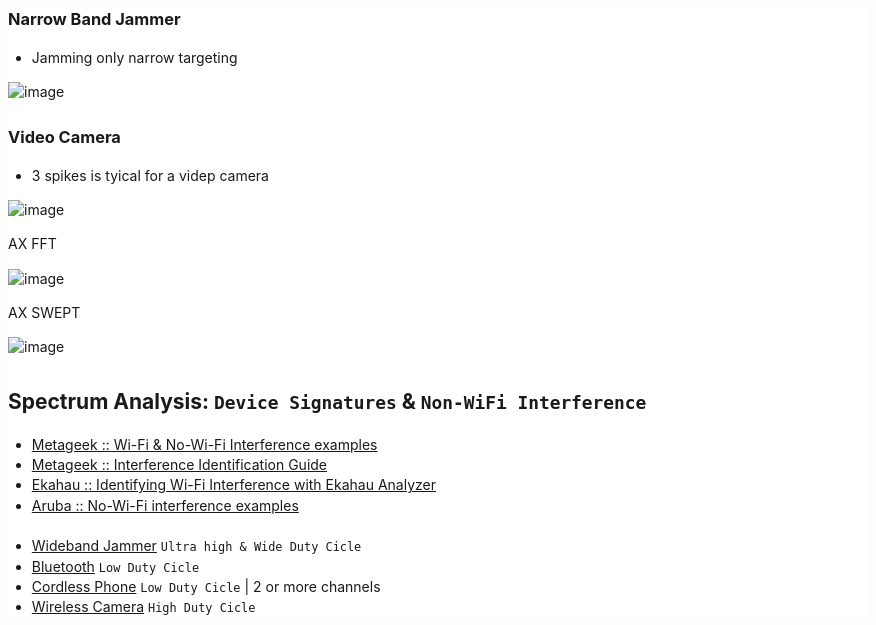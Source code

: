 ### Narrow Band Jammer

- Jamming only narrow targeting

![image](https://github.com/user-attachments/assets/2e548a55-51af-4316-960b-42faa38a7c08)



### Video Camera

- 3 spikes is tyical for a videp camera

![image](https://github.com/user-attachments/assets/f9a8b02e-78b3-482f-8aa2-51e32737a7d6)








AX FFT

![image](https://github.com/user-attachments/assets/46b32017-540b-450d-9f4d-83ea1055344c)



AX SWEPT

![image](https://github.com/user-attachments/assets/464bc598-0dcf-4ab8-a2cd-4a681cdfdb33)
















## Spectrum Analysis: `Device Signatures` & `Non-WiFi Interference`
- [Metageek :: Wi-Fi & No-Wi-Fi Interference examples](https://www.metageek.com/training/resources/wifi-and-non-wifi-interference/)
- [Metageek :: Interference Identification Guide](https://www.4gon.co.uk/documents/meetageek_interference_identification_guide.pdf)
- [Ekahau :: Identifying Wi-Fi Interference with Ekahau Analyzer](https://www.ekahau.com/blog/identifying-wi-fi-interference-with-ekahau-analyzer/)
- [Aruba :: No-Wi-Fi interference examples](https://www.arubanetworks.com/techdocs/ArubaOS_8.11.0_Web_Help/Content/arubaos-solutions/spectrum-analysis/non-wifi-inte.htm) <br> <br>
- [Wideband Jammer]() `Ultra high & Wide Duty Cicle`
- [Bluetooth]() `Low Duty Cicle`
- [Cordless Phone]() `Low Duty Cicle` | 2 or more channels
- [Wireless Camera]() `High Duty Cicle`



